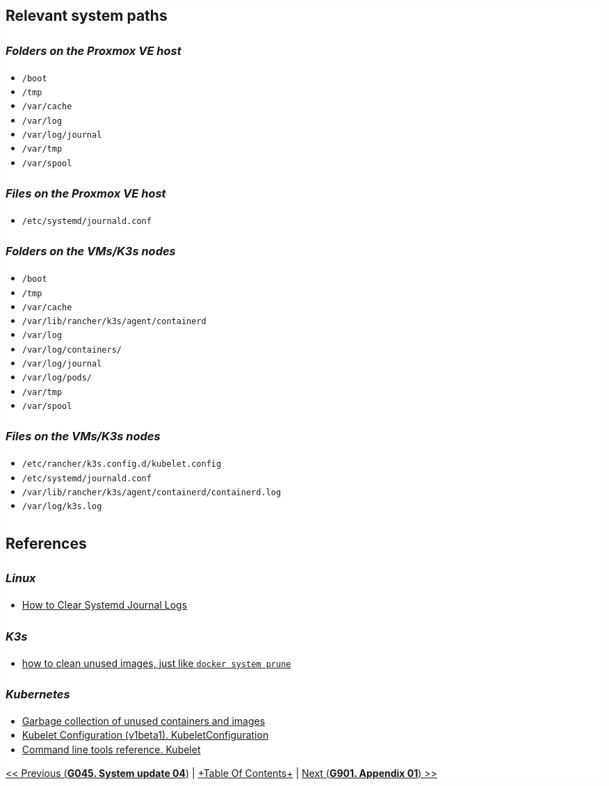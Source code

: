 ## Relevant system paths

### _Folders on the Proxmox VE host_

- `/boot`
- `/tmp`
- `/var/cache`
- `/var/log`
- `/var/log/journal`
- `/var/tmp`
- `/var/spool`

### _Files on the Proxmox VE host_

- `/etc/systemd/journald.conf`

### _Folders on the VMs/K3s nodes_

- `/boot`
- `/tmp`
- `/var/cache`
- `/var/lib/rancher/k3s/agent/containerd`
- `/var/log`
- `/var/log/containers/`
- `/var/log/journal`
- `/var/log/pods/`
- `/var/tmp`
- `/var/spool`

### _Files on the VMs/K3s nodes_

- `/etc/rancher/k3s.config.d/kubelet.config`
- `/etc/systemd/journald.conf`
- `/var/lib/rancher/k3s/agent/containerd/containerd.log`
- `/var/log/k3s.log`

## References

### _Linux_

- [How to Clear Systemd Journal Logs](https://linuxhandbook.com/clear-systemd-journal-logs/)

### _K3s_

- [how to clean unused images, just like `docker system prune`](https://github.com/k3s-io/k3s/issues/1900)

### _Kubernetes_

- [Garbage collection of unused containers and images](https://kubernetes.io/docs/concepts/architecture/garbage-collection/#containers-images)
- [Kubelet Configuration (v1beta1). KubeletConfiguration](https://kubernetes.io/docs/reference/config-api/kubelet-config.v1beta1/#kubelet-config-k8s-io-v1beta1-KubeletConfiguration)
- [Command line tools reference. Kubelet](https://kubernetes.io/docs/reference/command-line-tools-reference/kubelet/)

[<< Previous (**G045. System update 04**)](G045%20-%20System%20update%2004%20~%20Updating%20K3s%20and%20deployed%20apps.md) | [+Table Of Contents+](G000%20-%20Table%20Of%20Contents.md) | [Next (**G901. Appendix 01**) >>](G901%20-%20Appendix%2001%20~%20Connecting%20through%20SSH%20with%20PuTTY.md)